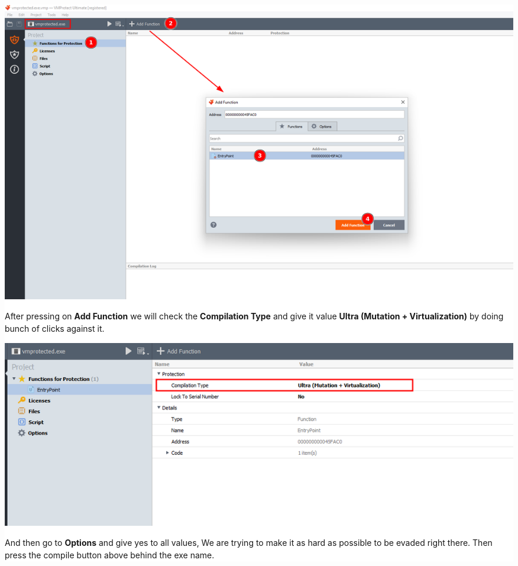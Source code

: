 ![3.png](/img/08/3.png)

After pressing on **Add Function** we will check the **Compilation Type** and give it value **Ultra (Mutation + Virtualization)** by doing bunch of clicks against it.

![4.png](/img/08/4.png)

And then go to **Options** and give yes to all values, We are trying to make it as hard as possible to be evaded right there.
Then press the compile button above behind the exe name.
